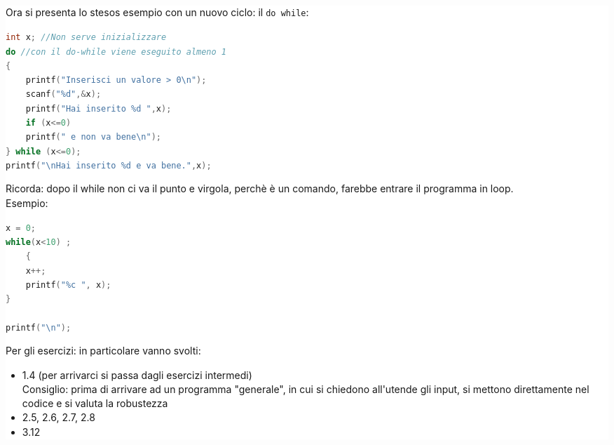 ```c
```
Ora si presenta lo stesos esempio con un nuovo ciclo: il `do while`:
```c
int x; //Non serve inizializzare
do //con il do-while viene eseguito almeno 1
{
    printf("Inserisci un valore > 0\n");
    scanf("%d",&x);
    printf("Hai inserito %d ",x);
    if (x<=0)
    printf(" e non va bene\n");
} while (x<=0);
printf("\nHai inserito %d e va bene.",x);
```
Ricorda: dopo il while non ci va il punto e virgola, perchè è un comando, farebbe entrare il programma in loop. \
Esempio:
```c
x = 0;
while(x<10) ;
    {
    x++;
    printf("%c ", x);
}

printf("\n");
```
Per gli esercizi: in particolare vanno svolti: 
- 1.4 (per arrivarci si passa dagli esercizi intermedi) \
Consiglio: prima di arrivare ad un programma "generale", in cui si chiedono all'utende gli input, si mettono direttamente nel codice e si valuta la robustezza
- 2.5, 2.6, 2.7, 2.8
- 3.12